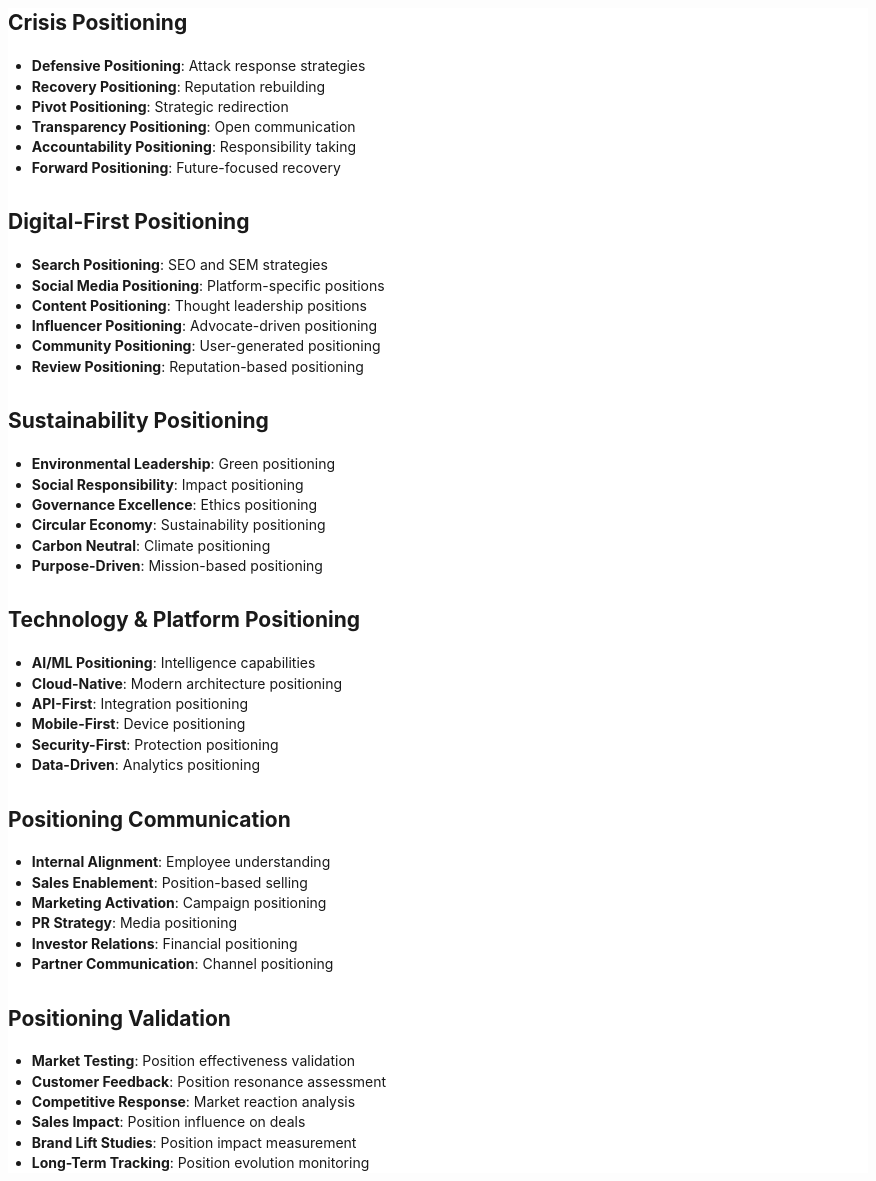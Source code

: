 ## Crisis Positioning
- **Defensive Positioning**: Attack response strategies
- **Recovery Positioning**: Reputation rebuilding
- **Pivot Positioning**: Strategic redirection
- **Transparency Positioning**: Open communication
- **Accountability Positioning**: Responsibility taking
- **Forward Positioning**: Future-focused recovery

## Digital-First Positioning
- **Search Positioning**: SEO and SEM strategies
- **Social Media Positioning**: Platform-specific positions
- **Content Positioning**: Thought leadership positions
- **Influencer Positioning**: Advocate-driven positioning
- **Community Positioning**: User-generated positioning
- **Review Positioning**: Reputation-based positioning

## Sustainability Positioning
- **Environmental Leadership**: Green positioning
- **Social Responsibility**: Impact positioning
- **Governance Excellence**: Ethics positioning
- **Circular Economy**: Sustainability positioning
- **Carbon Neutral**: Climate positioning
- **Purpose-Driven**: Mission-based positioning

## Technology & Platform Positioning
- **AI/ML Positioning**: Intelligence capabilities
- **Cloud-Native**: Modern architecture positioning
- **API-First**: Integration positioning
- **Mobile-First**: Device positioning
- **Security-First**: Protection positioning
- **Data-Driven**: Analytics positioning

## Positioning Communication
- **Internal Alignment**: Employee understanding
- **Sales Enablement**: Position-based selling
- **Marketing Activation**: Campaign positioning
- **PR Strategy**: Media positioning
- **Investor Relations**: Financial positioning
- **Partner Communication**: Channel positioning

## Positioning Validation
- **Market Testing**: Position effectiveness validation
- **Customer Feedback**: Position resonance assessment
- **Competitive Response**: Market reaction analysis
- **Sales Impact**: Position influence on deals
- **Brand Lift Studies**: Position impact measurement
- **Long-Term Tracking**: Position evolution monitoring
